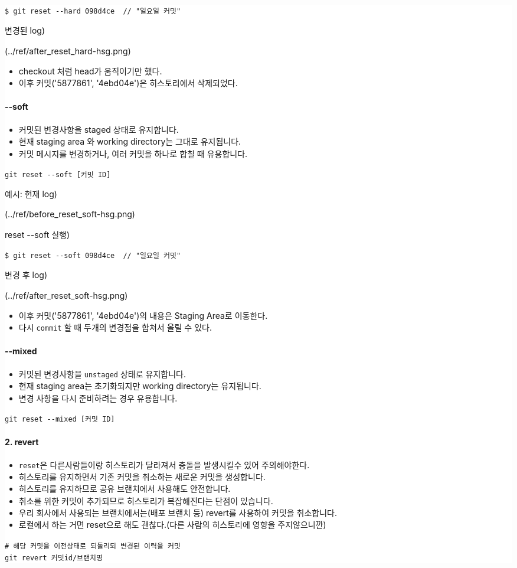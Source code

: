 ```
$ git reset --hard 098d4ce	// "일요일 커밋"
```

변경된 log)<br>

(../ref/after_reset_hard-hsg.png)

- checkout 처럼 head가 움직이기만 했다.
- 이후 커밋('5877861', '4ebd04e')은 히스토리에서 삭제되었다.

#### --soft

- 커밋된 변경사항을 staged 상태로 유지합니다.
- 현재 staging area 와 working directory는 그대로 유지됩니다.
- 커밋 메시지를 변경하거나, 여러 커밋을 하나로 합칠 때 유용합니다.

```
git reset --soft [커밋 ID]
```

예시:
현재 log) <br>

(../ref/before_reset_soft-hsg.png)

reset --soft 실행)

```
$ git reset --soft 098d4ce	// "일요일 커밋"
```

변경 후 log)<br>

(../ref/after_reset_soft-hsg.png)

- 이후 커밋('5877861', '4ebd04e')의 내용은 Staging Area로 이동한다.
- 다시 `commit` 할 때 두개의 변경점을 합쳐서 올릴 수 있다.

#### --mixed

- 커밋된 변경사항을 `unstaged` 상태로 유지합니다.
- 현재 staging area는 초기화되지만 working directory는 유지됩니다.
- 변경 사항을 다시 준비하려는 경우 유용합니다.

```
git reset --mixed [커밋 ID]
```

#### 2. revert

- `reset`은 다른사람들이랑 히스토리가 달라져서 충돌을 발생시킬수 있어 주의해야한다.
- 히스토리를 유지하면서 기존 커밋을 취소하는 새로운 커밋을 생성합니다.
- 히스토리를 유지하므로 공유 브랜치에서 사용해도 안전합니다.
- 취소를 위한 커밋이 추가되므로 히스토리가 복잡해진다는 단점이 있습니다.
- 우리 회사에서 사용되는 브랜치에서는(배포 브랜치 등) revert를 사용하여 커밋을 취소합니다.
- 로컬에서 하는 거면 reset으로 해도 괜찮다.(다른 사람의 히스토리에 영향을 주지않으니깐)

```
# 해당 커밋을 이전상태로 되돌리되 변경된 이력을 커밋
git revert 커밋id/브랜치명
```
